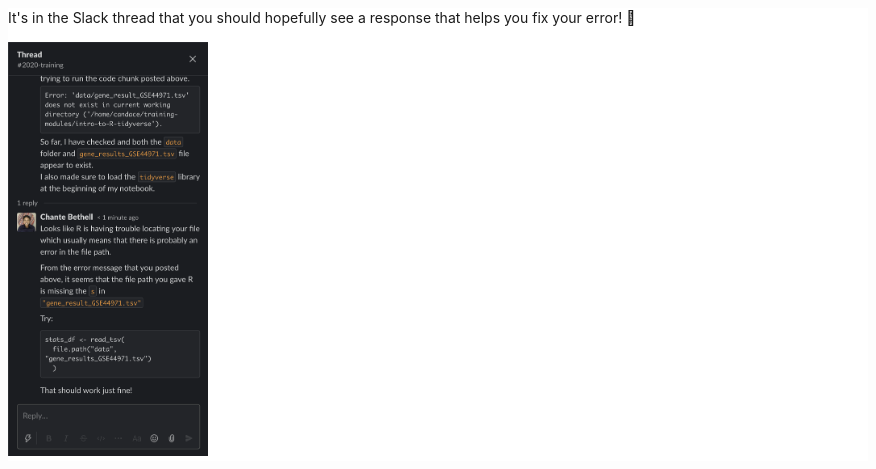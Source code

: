It's in the Slack thread that you should hopefully see a response that helps you fix your error! :tada:

<img src = "screenshots/slack-thread.png" width = "200">
